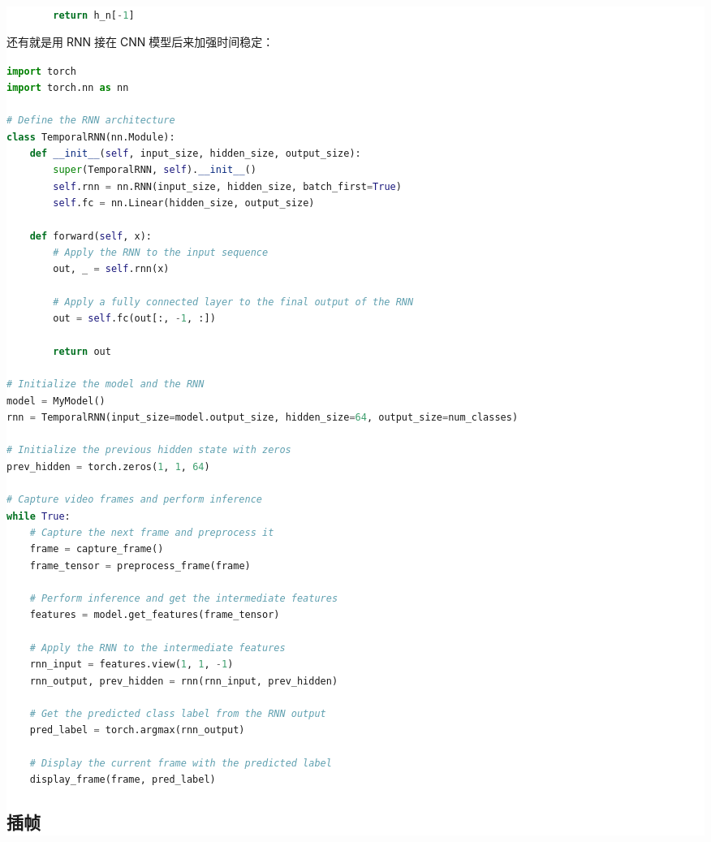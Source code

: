 ```python
        return h_n[-1]
```

还有就是用 RNN 接在 CNN 模型后来加强时间稳定：
```python
import torch
import torch.nn as nn

# Define the RNN architecture
class TemporalRNN(nn.Module):
    def __init__(self, input_size, hidden_size, output_size):
        super(TemporalRNN, self).__init__()
        self.rnn = nn.RNN(input_size, hidden_size, batch_first=True)
        self.fc = nn.Linear(hidden_size, output_size)
        
    def forward(self, x):
        # Apply the RNN to the input sequence
        out, _ = self.rnn(x)
        
        # Apply a fully connected layer to the final output of the RNN
        out = self.fc(out[:, -1, :])
        
        return out

# Initialize the model and the RNN
model = MyModel()
rnn = TemporalRNN(input_size=model.output_size, hidden_size=64, output_size=num_classes)

# Initialize the previous hidden state with zeros
prev_hidden = torch.zeros(1, 1, 64)

# Capture video frames and perform inference
while True:
    # Capture the next frame and preprocess it
    frame = capture_frame()
    frame_tensor = preprocess_frame(frame)
    
    # Perform inference and get the intermediate features
    features = model.get_features(frame_tensor)
    
    # Apply the RNN to the intermediate features
    rnn_input = features.view(1, 1, -1)
    rnn_output, prev_hidden = rnn(rnn_input, prev_hidden)
    
    # Get the predicted class label from the RNN output
    pred_label = torch.argmax(rnn_output)
    
    # Display the current frame with the predicted label
    display_frame(frame, pred_label)
```

## 插帧
